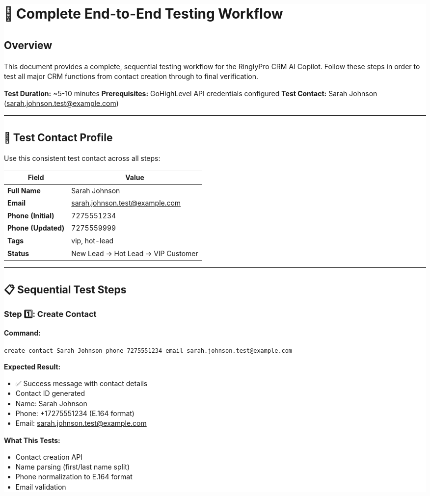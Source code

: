 # 🧪 Complete End-to-End Testing Workflow

## Overview

This document provides a complete, sequential testing workflow for the RinglyPro CRM AI Copilot. Follow these steps in order to test all major CRM functions from contact creation through to final verification.

**Test Duration:** ~5-10 minutes
**Prerequisites:** GoHighLevel API credentials configured
**Test Contact:** Sarah Johnson (sarah.johnson.test@example.com)

---

## 🎯 Test Contact Profile

Use this consistent test contact across all steps:

| Field | Value |
|-------|-------|
| **Full Name** | Sarah Johnson |
| **Email** | sarah.johnson.test@example.com |
| **Phone (Initial)** | 7275551234 |
| **Phone (Updated)** | 7275559999 |
| **Tags** | vip, hot-lead |
| **Status** | New Lead → Hot Lead → VIP Customer |

---

## 📋 Sequential Test Steps

### Step 1️⃣: Create Contact

**Command:**
```
create contact Sarah Johnson phone 7275551234 email sarah.johnson.test@example.com
```

**Expected Result:**
- ✅ Success message with contact details
- Contact ID generated
- Name: Sarah Johnson
- Phone: +17275551234 (E.164 format)
- Email: sarah.johnson.test@example.com

**What This Tests:**
- Contact creation API
- Name parsing (first/last name split)
- Phone normalization to E.164 format
- Email validation
